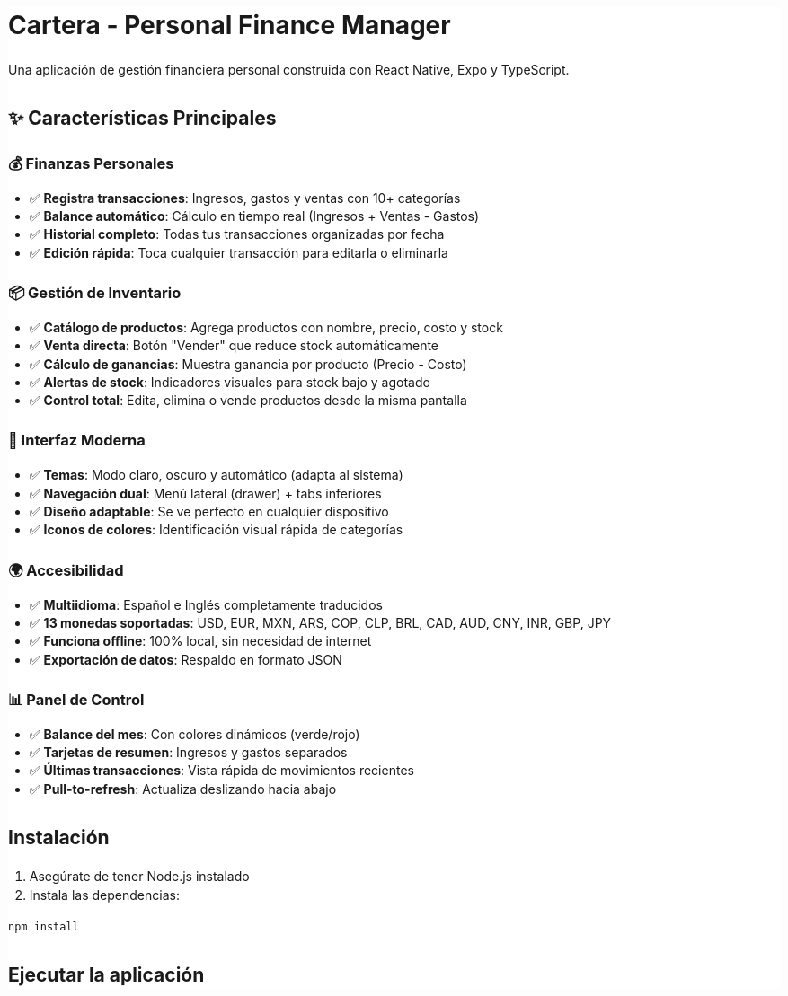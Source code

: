 # Cartera - Personal Finance Manager

Una aplicación de gestión financiera personal construida con React Native, Expo y TypeScript.

## ✨ Características Principales

### 💰 Finanzas Personales
- ✅ **Registra transacciones**: Ingresos, gastos y ventas con 10+ categorías
- ✅ **Balance automático**: Cálculo en tiempo real (Ingresos + Ventas - Gastos)
- ✅ **Historial completo**: Todas tus transacciones organizadas por fecha
- ✅ **Edición rápida**: Toca cualquier transacción para editarla o eliminarla

### 📦 Gestión de Inventario
- ✅ **Catálogo de productos**: Agrega productos con nombre, precio, costo y stock
- ✅ **Venta directa**: Botón "Vender" que reduce stock automáticamente
- ✅ **Cálculo de ganancias**: Muestra ganancia por producto (Precio - Costo)
- ✅ **Alertas de stock**: Indicadores visuales para stock bajo y agotado
- ✅ **Control total**: Edita, elimina o vende productos desde la misma pantalla

### 🎨 Interfaz Moderna
- ✅ **Temas**: Modo claro, oscuro y automático (adapta al sistema)
- ✅ **Navegación dual**: Menú lateral (drawer) + tabs inferiores
- ✅ **Diseño adaptable**: Se ve perfecto en cualquier dispositivo
- ✅ **Iconos de colores**: Identificación visual rápida de categorías

### 🌍 Accesibilidad
- ✅ **Multiidioma**: Español e Inglés completamente traducidos
- ✅ **13 monedas soportadas**: USD, EUR, MXN, ARS, COP, CLP, BRL, CAD, AUD, CNY, INR, GBP, JPY
- ✅ **Funciona offline**: 100% local, sin necesidad de internet
- ✅ **Exportación de datos**: Respaldo en formato JSON

### 📊 Panel de Control
- ✅ **Balance del mes**: Con colores dinámicos (verde/rojo)
- ✅ **Tarjetas de resumen**: Ingresos y gastos separados
- ✅ **Últimas transacciones**: Vista rápida de movimientos recientes
- ✅ **Pull-to-refresh**: Actualiza deslizando hacia abajo

## Instalación

1. Asegúrate de tener Node.js instalado
2. Instala las dependencias:

```bash
npm install
```

## Ejecutar la aplicación

